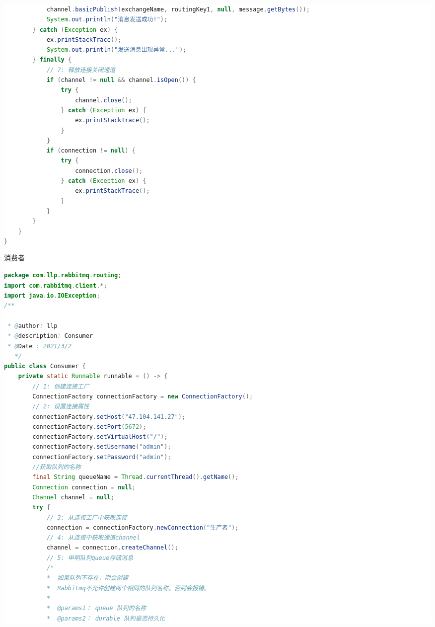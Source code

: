 ```java
            channel.basicPublish(exchangeName, routingKey1, null, message.getBytes());
            System.out.println("消息发送成功!");
        } catch (Exception ex) {
            ex.printStackTrace();
            System.out.println("发送消息出现异常...");
        } finally {
            // 7: 释放连接关闭通道
            if (channel != null && channel.isOpen()) {
                try {
                    channel.close();
                } catch (Exception ex) {
                    ex.printStackTrace();
                }
            }
            if (connection != null) {
                try {
                    connection.close();
                } catch (Exception ex) {
                    ex.printStackTrace();
                }
            }
        }
    }
}
```

消费者

 ```java
 package com.llp.rabbitmq.routing;
 import com.rabbitmq.client.*;
 import java.io.IOException;
 /**
 
  * @author: llp
  * @description: Consumer
  * @Date : 2021/3/2
    */
 public class Consumer {
     private static Runnable runnable = () -> {
         // 1: 创建连接工厂
         ConnectionFactory connectionFactory = new ConnectionFactory();
         // 2: 设置连接属性
         connectionFactory.setHost("47.104.141.27");
         connectionFactory.setPort(5672);
         connectionFactory.setVirtualHost("/");
         connectionFactory.setUsername("admin");
         connectionFactory.setPassword("admin");
         //获取队列的名称
         final String queueName = Thread.currentThread().getName();
         Connection connection = null;
         Channel channel = null;
         try {
             // 3: 从连接工厂中获取连接
             connection = connectionFactory.newConnection("生产者");
             // 4: 从连接中获取通道channel
             channel = connection.createChannel();
             // 5: 申明队列queue存储消息
             /*
             *  如果队列不存在，则会创建
             *  Rabbitmq不允许创建两个相同的队列名称，否则会报错。
             *
             *  @params1： queue 队列的名称
             *  @params2： durable 队列是否持久化
 ```